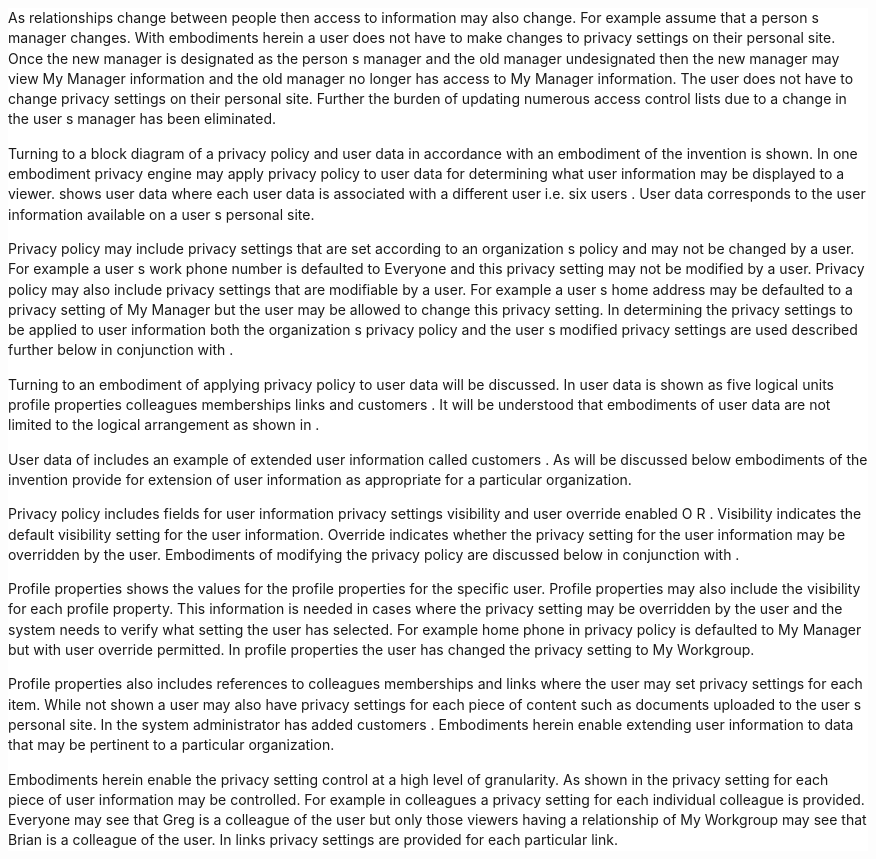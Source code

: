 As relationships change between people then access to information may also change. For example assume that a person s manager changes. With embodiments herein a user does not have to make changes to privacy settings on their personal site. Once the new manager is designated as the person s manager and the old manager undesignated then the new manager may view My Manager information and the old manager no longer has access to My Manager information. The user does not have to change privacy settings on their personal site. Further the burden of updating numerous access control lists due to a change in the user s manager has been eliminated.

Turning to a block diagram of a privacy policy and user data in accordance with an embodiment of the invention is shown. In one embodiment privacy engine may apply privacy policy to user data for determining what user information may be displayed to a viewer. shows user data where each user data is associated with a different user i.e. six users . User data corresponds to the user information available on a user s personal site.

Privacy policy may include privacy settings that are set according to an organization s policy and may not be changed by a user. For example a user s work phone number is defaulted to Everyone and this privacy setting may not be modified by a user. Privacy policy may also include privacy settings that are modifiable by a user. For example a user s home address may be defaulted to a privacy setting of My Manager but the user may be allowed to change this privacy setting. In determining the privacy settings to be applied to user information both the organization s privacy policy and the user s modified privacy settings are used described further below in conjunction with .

Turning to an embodiment of applying privacy policy to user data will be discussed. In user data is shown as five logical units profile properties colleagues memberships links and customers . It will be understood that embodiments of user data are not limited to the logical arrangement as shown in .

User data of includes an example of extended user information called customers . As will be discussed below embodiments of the invention provide for extension of user information as appropriate for a particular organization.

Privacy policy includes fields for user information privacy settings visibility and user override enabled O R . Visibility indicates the default visibility setting for the user information. Override indicates whether the privacy setting for the user information may be overridden by the user. Embodiments of modifying the privacy policy are discussed below in conjunction with .

Profile properties shows the values for the profile properties for the specific user. Profile properties may also include the visibility for each profile property. This information is needed in cases where the privacy setting may be overridden by the user and the system needs to verify what setting the user has selected. For example home phone in privacy policy is defaulted to My Manager but with user override permitted. In profile properties the user has changed the privacy setting to My Workgroup.

Profile properties also includes references to colleagues memberships and links where the user may set privacy settings for each item. While not shown a user may also have privacy settings for each piece of content such as documents uploaded to the user s personal site. In the system administrator has added customers . Embodiments herein enable extending user information to data that may be pertinent to a particular organization.

Embodiments herein enable the privacy setting control at a high level of granularity. As shown in the privacy setting for each piece of user information may be controlled. For example in colleagues a privacy setting for each individual colleague is provided. Everyone may see that Greg is a colleague of the user but only those viewers having a relationship of My Workgroup may see that Brian is a colleague of the user. In links privacy settings are provided for each particular link.
